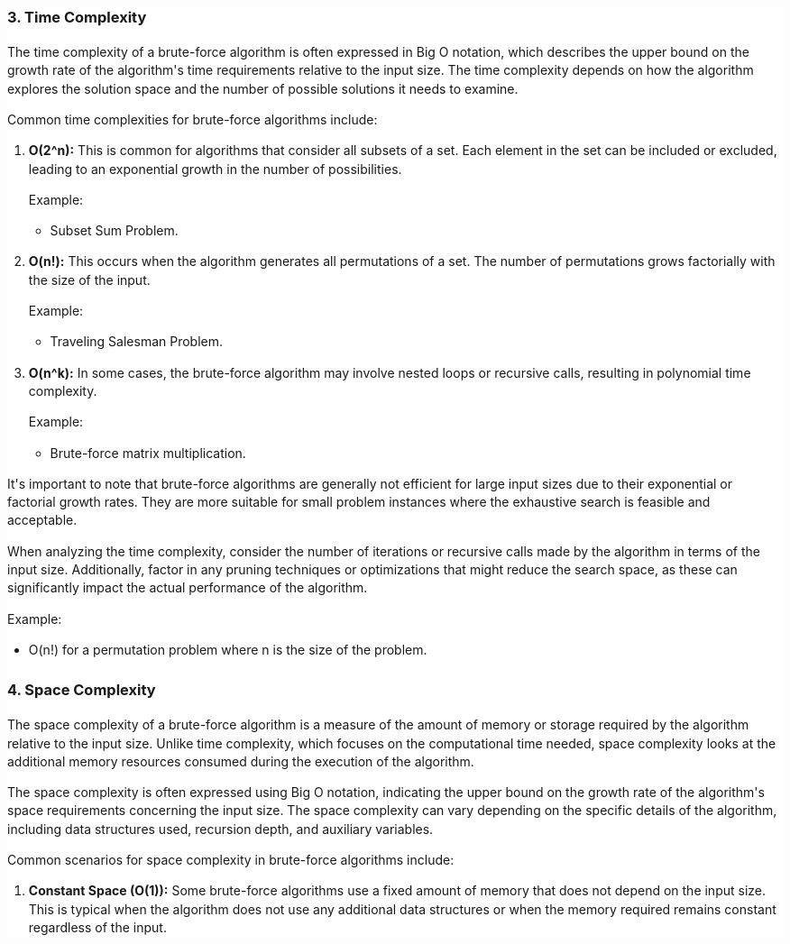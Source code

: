 ### 3. Time Complexity

The time complexity of a brute-force algorithm is often expressed in Big O notation, which describes the upper bound on the growth rate of the algorithm's time requirements relative to the input size. The time complexity depends on how the algorithm explores the solution space and the number of possible solutions it needs to examine.

Common time complexities for brute-force algorithms include:

1. **O(2^n):** This is common for algorithms that consider all subsets of a set. Each element in the set can be included or excluded, leading to an exponential growth in the number of possibilities.

   Example:
	- Subset Sum Problem.

2. **O(n!):** This occurs when the algorithm generates all permutations of a set. The number of permutations grows factorially with the size of the input.

   Example:
	- Traveling Salesman Problem.

3. **O(n^k):** In some cases, the brute-force algorithm may involve nested loops or recursive calls, resulting in polynomial time complexity.

   Example:
	- Brute-force matrix multiplication.

It's important to note that brute-force algorithms are generally not efficient for large input sizes due to their exponential or factorial growth rates. They are more suitable for small problem instances where the exhaustive search is feasible and acceptable.

When analyzing the time complexity, consider the number of iterations or recursive calls made by the algorithm in terms of the input size. Additionally, factor in any pruning techniques or optimizations that might reduce the search space, as these can significantly impact the actual performance of the algorithm.

Example:
- O(n!) for a permutation problem where n is the size of the problem.

### 4. Space Complexity

The space complexity of a brute-force algorithm is a measure of the amount of memory or storage required by the algorithm relative to the input size. Unlike time complexity, which focuses on the computational time needed, space complexity looks at the additional memory resources consumed during the execution of the algorithm.

The space complexity is often expressed using Big O notation, indicating the upper bound on the growth rate of the algorithm's space requirements concerning the input size. The space complexity can vary depending on the specific details of the algorithm, including data structures used, recursion depth, and auxiliary variables.

Common scenarios for space complexity in brute-force algorithms include:

1. **Constant Space (O(1)):** Some brute-force algorithms use a fixed amount of memory that does not depend on the input size. This is typical when the algorithm does not use any additional data structures or when the memory required remains constant regardless of the input.
